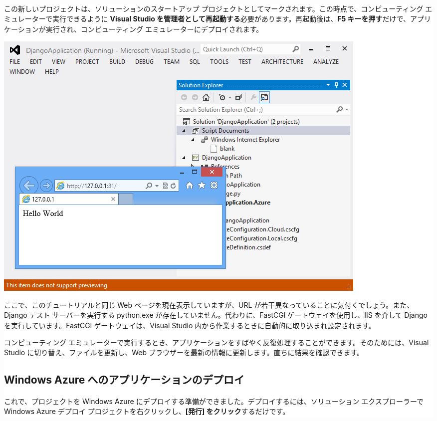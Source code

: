 この新しいプロジェクトは、ソリューションのスタートアップ プロジェクトとしてマークされます。この時点で、コンピューティング エミュレーターで実行できるように **Visual Studio を管理者として再起動する**必要があります。再起動後は、**F5 キーを押す**だけで、アプリケーションが実行され、コンピューティング エミュレーターにデプロイされます。

![デプロイ プロジェクトを追加した結果](./media/python-django-app-tools-visual-studio/ptvs-dj-ComputeEmulator.png)

ここで、このチュートリアルと同じ Web ページを現在表示していますが、URL が若干異なっていることに気付くでしょう。また、Django テスト サーバーを実行する python.exe が存在していません。代わりに、FastCGI ゲートウェイを使用し、IIS を介して Django を実行しています。FastCGI ゲートウェイは、Visual Studio 内から作業するときに自動的に取り込まれ設定されます。

コンピューティング エミュレーターで実行するとき、アプリケーションをすばやく反復処理することができます。そのためには、Visual Studio に切り替え、ファイルを更新し、Web ブラウザーを最新の情報に更新します。直ちに結果を確認できます。

## Windows Azure へのアプリケーションのデプロイ

これで、プロジェクトを Windows Azure にデプロイする準備ができました。デプロイするには、ソリューション エクスプローラーで Windows Azure デプロイ プロジェクトを右クリックし、**[発行] をクリック**するだけです。


[How to Install Python (Python のインストール方法)]: ../python-how-to-install/
[より詳しい最新のチュートリアル]: ../web-sites-python-create-deploy-django-app/